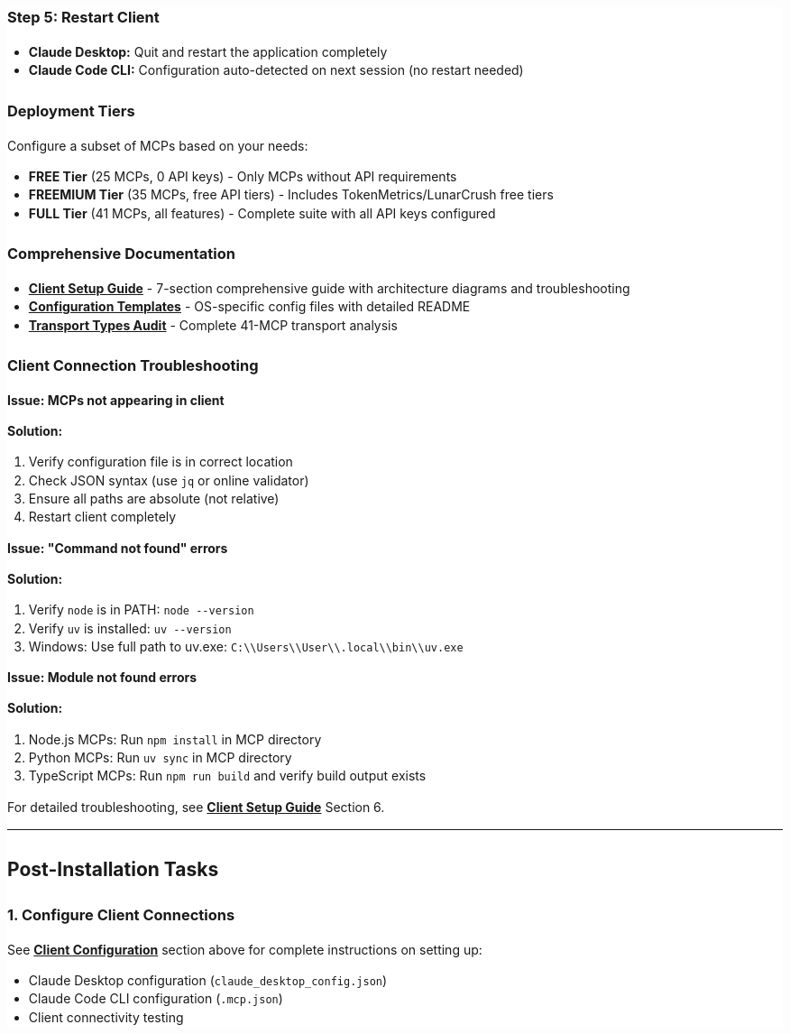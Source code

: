 ### Step 5: Restart Client

- **Claude Desktop:** Quit and restart the application completely
- **Claude Code CLI:** Configuration auto-detected on next session (no restart needed)

### Deployment Tiers

Configure a subset of MCPs based on your needs:

- **FREE Tier** (25 MCPs, 0 API keys) - Only MCPs without API requirements
- **FREEMIUM Tier** (35 MCPs, free API tiers) - Includes TokenMetrics/LunarCrush free tiers
- **FULL Tier** (41 MCPs, all features) - Complete suite with all API keys configured

### Comprehensive Documentation

- **[Client Setup Guide](docs/CLIENT_SETUP_GUIDE.md)** - 7-section comprehensive guide with architecture diagrams and troubleshooting
- **[Configuration Templates](configs/)** - OS-specific config files with detailed README
- **[Transport Types Audit](docs/MCP_TRANSPORT_TYPES.md)** - Complete 41-MCP transport analysis

### Client Connection Troubleshooting

**Issue: MCPs not appearing in client**

**Solution:**
1. Verify configuration file is in correct location
2. Check JSON syntax (use `jq` or online validator)
3. Ensure all paths are absolute (not relative)
4. Restart client completely

**Issue: "Command not found" errors**

**Solution:**
1. Verify `node` is in PATH: `node --version`
2. Verify `uv` is installed: `uv --version`
3. Windows: Use full path to uv.exe: `C:\\Users\\User\\.local\\bin\\uv.exe`

**Issue: Module not found errors**

**Solution:**
1. Node.js MCPs: Run `npm install` in MCP directory
2. Python MCPs: Run `uv sync` in MCP directory
3. TypeScript MCPs: Run `npm run build` and verify build output exists

For detailed troubleshooting, see **[Client Setup Guide](docs/CLIENT_SETUP_GUIDE.md)** Section 6.

---

## Post-Installation Tasks

### 1. Configure Client Connections

See **[Client Configuration](#client-configuration)** section above for complete instructions on setting up:
- Claude Desktop configuration (`claude_desktop_config.json`)
- Claude Code CLI configuration (`.mcp.json`)
- Client connectivity testing
